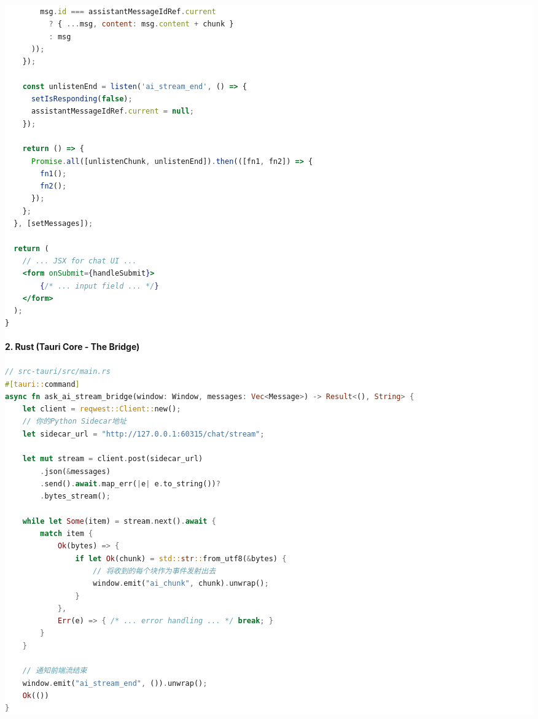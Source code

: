 ```jsx
        msg.id === assistantMessageIdRef.current 
          ? { ...msg, content: msg.content + chunk } 
          : msg
      ));
    });

    const unlistenEnd = listen('ai_stream_end', () => {
      setIsResponding(false);
      assistantMessageIdRef.current = null;
    });

    return () => {
      Promise.all([unlistenChunk, unlistenEnd]).then(([fn1, fn2]) => {
        fn1();
        fn2();
      });
    };
  }, [setMessages]);

  return (
    // ... JSX for chat UI ...
    <form onSubmit={handleSubmit}>
        {/* ... input field ... */}
    </form>
  );
}
```

#### 2. Rust (Tauri Core - The Bridge)

```rust
// src-tauri/src/main.rs
#[tauri::command]
async fn ask_ai_stream_bridge(window: Window, messages: Vec<Message>) -> Result<(), String> {
    let client = reqwest::Client::new();
    // 你的Python Sidecar地址
    let sidecar_url = "http://127.0.0.1:60315/chat/stream"; 

    let mut stream = client.post(sidecar_url)
        .json(&messages)
        .send().await.map_err(|e| e.to_string())?
        .bytes_stream();

    while let Some(item) = stream.next().await {
        match item {
            Ok(bytes) => {
                if let Ok(chunk) = std::str::from_utf8(&bytes) {
                    // 将收到的每个块作为事件发射出去
                    window.emit("ai_chunk", chunk).unwrap();
                }
            },
            Err(e) => { /* ... error handling ... */ break; }
        }
    }
    
    // 通知前端流结束
    window.emit("ai_stream_end", ()).unwrap();
    Ok(())
}
```
